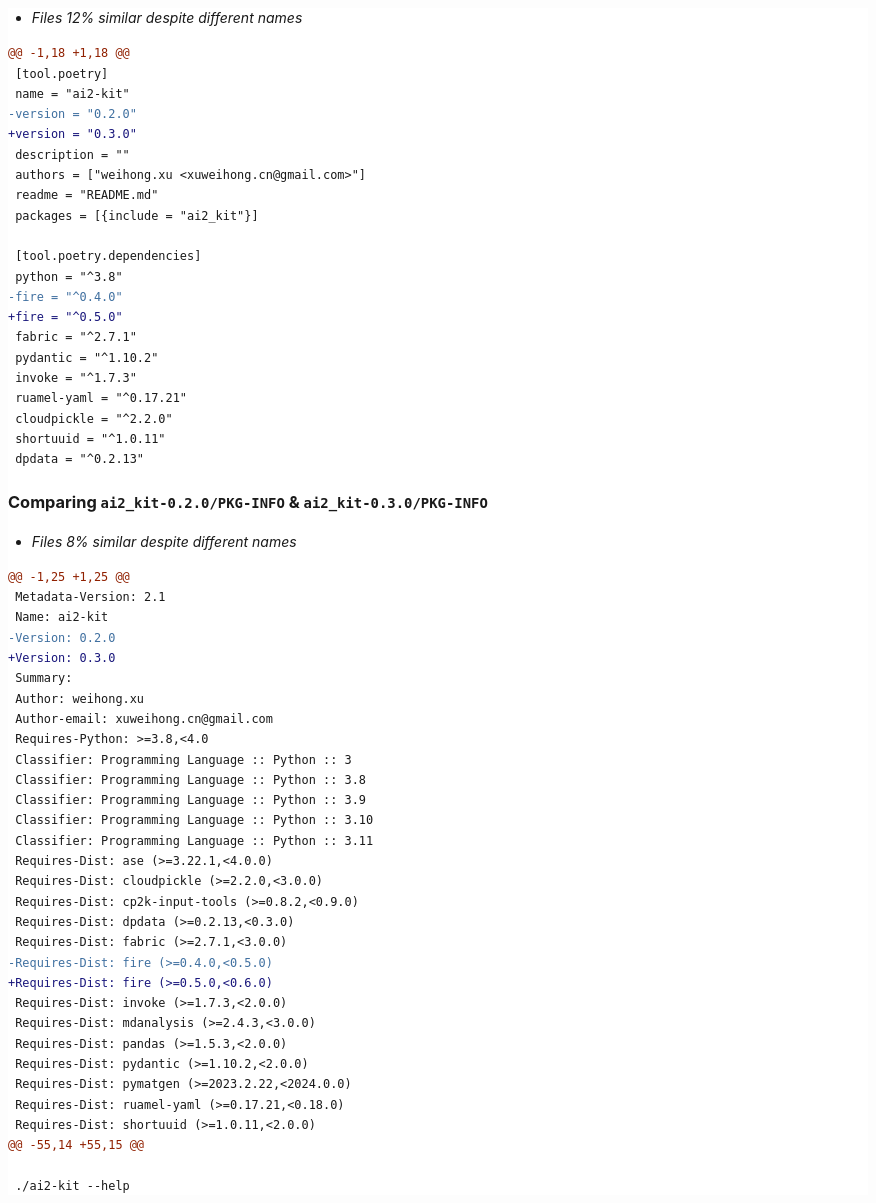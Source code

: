  * *Files 12% similar despite different names*

```diff
@@ -1,18 +1,18 @@
 [tool.poetry]
 name = "ai2-kit"
-version = "0.2.0"
+version = "0.3.0"
 description = ""
 authors = ["weihong.xu <xuweihong.cn@gmail.com>"]
 readme = "README.md"
 packages = [{include = "ai2_kit"}]
 
 [tool.poetry.dependencies]
 python = "^3.8"
-fire = "^0.4.0"
+fire = "^0.5.0"
 fabric = "^2.7.1"
 pydantic = "^1.10.2"
 invoke = "^1.7.3"
 ruamel-yaml = "^0.17.21"
 cloudpickle = "^2.2.0"
 shortuuid = "^1.0.11"
 dpdata = "^0.2.13"
```

### Comparing `ai2_kit-0.2.0/PKG-INFO` & `ai2_kit-0.3.0/PKG-INFO`

 * *Files 8% similar despite different names*

```diff
@@ -1,25 +1,25 @@
 Metadata-Version: 2.1
 Name: ai2-kit
-Version: 0.2.0
+Version: 0.3.0
 Summary: 
 Author: weihong.xu
 Author-email: xuweihong.cn@gmail.com
 Requires-Python: >=3.8,<4.0
 Classifier: Programming Language :: Python :: 3
 Classifier: Programming Language :: Python :: 3.8
 Classifier: Programming Language :: Python :: 3.9
 Classifier: Programming Language :: Python :: 3.10
 Classifier: Programming Language :: Python :: 3.11
 Requires-Dist: ase (>=3.22.1,<4.0.0)
 Requires-Dist: cloudpickle (>=2.2.0,<3.0.0)
 Requires-Dist: cp2k-input-tools (>=0.8.2,<0.9.0)
 Requires-Dist: dpdata (>=0.2.13,<0.3.0)
 Requires-Dist: fabric (>=2.7.1,<3.0.0)
-Requires-Dist: fire (>=0.4.0,<0.5.0)
+Requires-Dist: fire (>=0.5.0,<0.6.0)
 Requires-Dist: invoke (>=1.7.3,<2.0.0)
 Requires-Dist: mdanalysis (>=2.4.3,<3.0.0)
 Requires-Dist: pandas (>=1.5.3,<2.0.0)
 Requires-Dist: pydantic (>=1.10.2,<2.0.0)
 Requires-Dist: pymatgen (>=2023.2.22,<2024.0.0)
 Requires-Dist: ruamel-yaml (>=0.17.21,<0.18.0)
 Requires-Dist: shortuuid (>=1.0.11,<2.0.0)
@@ -55,14 +55,15 @@
 
 ./ai2-kit --help
 ```
 